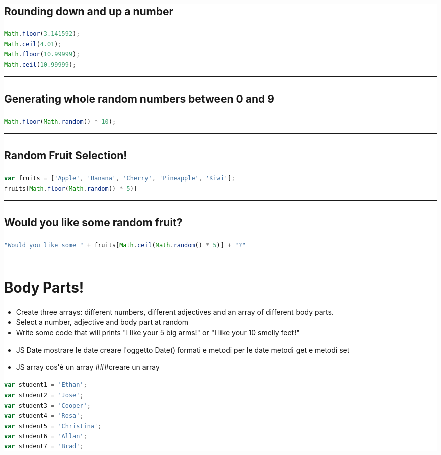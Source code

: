 ## Rounding down and up a number

```javascript
Math.floor(3.141592);
Math.ceil(4.01);
Math.floor(10.99999);
Math.ceil(10.99999);
```
---

## Generating whole random numbers between 0 and 9

```javascript
Math.floor(Math.random() * 10);
```

---

## Random Fruit Selection!

```javascript
var fruits = ['Apple', 'Banana', 'Cherry', 'Pineapple', 'Kiwi'];
fruits[Math.floor(Math.random() * 5)]
```

---

## Would you like some random fruit?

```javascript
"Would you like some " + fruits[Math.ceil(Math.random() * 5)] + "?"
```

---

# Body Parts!

- Create three arrays: different numbers, different adjectives and an array of different body parts. 
- Select a number, adjective and body part at random
- Write some code that will prints "I like your 5 big arms!" or "I like your 10 smelly feet!"




*   JS Date 
    mostrare le date
    creare l'oggetto Date()
    formati e metodi per le date
    metodi get e metodi set

*   JS array
    cos'è un array
    ###creare un array
```javascript
var student1 = 'Ethan';
var student2 = 'Jose';
var student3 = 'Cooper';
var student4 = 'Rosa';
var student5 = 'Christina';
var student6 = 'Allan';
var student7 = 'Brad';
```
